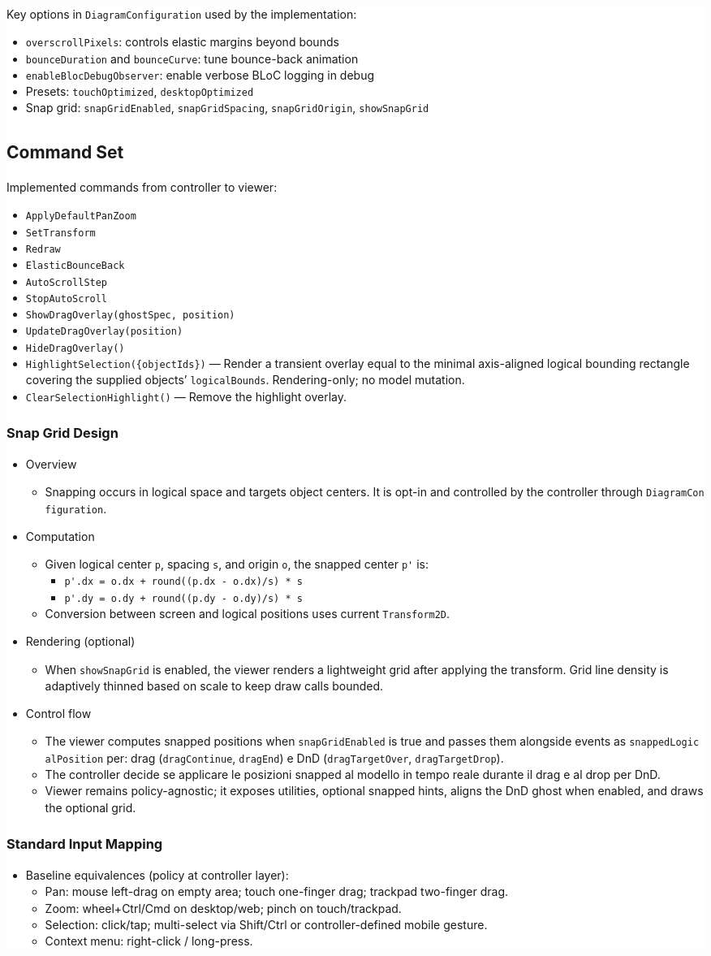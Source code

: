 Key options in `DiagramConfiguration` used by the implementation:
- `overscrollPixels`: controls elastic margins beyond bounds
- `bounceDuration` and `bounceCurve`: tune bounce-back animation
- `enableBlocDebugObserver`: enable verbose BLoC logging in debug
- Presets: `touchOptimized`, `desktopOptimized`
 - Snap grid: `snapGridEnabled`, `snapGridSpacing`, `snapGridOrigin`, `showSnapGrid`

## Command Set

Implemented commands from controller to viewer:
- `ApplyDefaultPanZoom`
- `SetTransform`
- `Redraw`
- `ElasticBounceBack`
- `AutoScrollStep`
- `StopAutoScroll`
- `ShowDragOverlay(ghostSpec, position)`
- `UpdateDragOverlay(position)`
- `HideDragOverlay()`
- `HighlightSelection({objectIds})` — Render a transient overlay equal to the minimal axis-aligned logical bounding rectangle covering the supplied objects’ `logicalBounds`. Rendering-only; no model mutation.
- `ClearSelectionHighlight()` — Remove the highlight overlay.

### Snap Grid Design

- Overview
  - Snapping occurs in logical space and targets object centers. It is opt-in and controlled by the controller through `DiagramConfiguration`.

- Computation
  - Given logical center `p`, spacing `s`, and origin `o`, the snapped center `p'` is:
    - `p'.dx = o.dx + round((p.dx - o.dx)/s) * s`
    - `p'.dy = o.dy + round((p.dy - o.dy)/s) * s`
  - Conversion between screen and logical positions uses current `Transform2D`.

- Rendering (optional)
  - When `showSnapGrid` is enabled, the viewer renders a lightweight grid after applying the transform. Grid line density is adaptively thinned based on scale to keep draw calls bounded.

- Control flow
  - The viewer computes snapped positions when `snapGridEnabled` is true and passes them alongside events as `snappedLogicalPosition` per: drag (`dragContinue`, `dragEnd`) e DnD (`dragTargetOver`, `dragTargetDrop`).
  - The controller decide se applicare le posizioni snapped al modello in tempo reale durante il drag e al drop per DnD.
  - Viewer remains policy-agnostic; it exposes utilities, optional snapped hints, aligns the DnD ghost when enabled, and draws the optional grid.

### Standard Input Mapping

- Baseline equivalences (policy at controller layer):
  - Pan: mouse left-drag on empty area; touch one-finger drag; trackpad two-finger drag.
  - Zoom: wheel+Ctrl/Cmd on desktop/web; pinch on touch/trackpad.
  - Selection: click/tap; multi-select via Shift/Ctrl or controller-defined mobile gesture.
  - Context menu: right-click / long-press.

